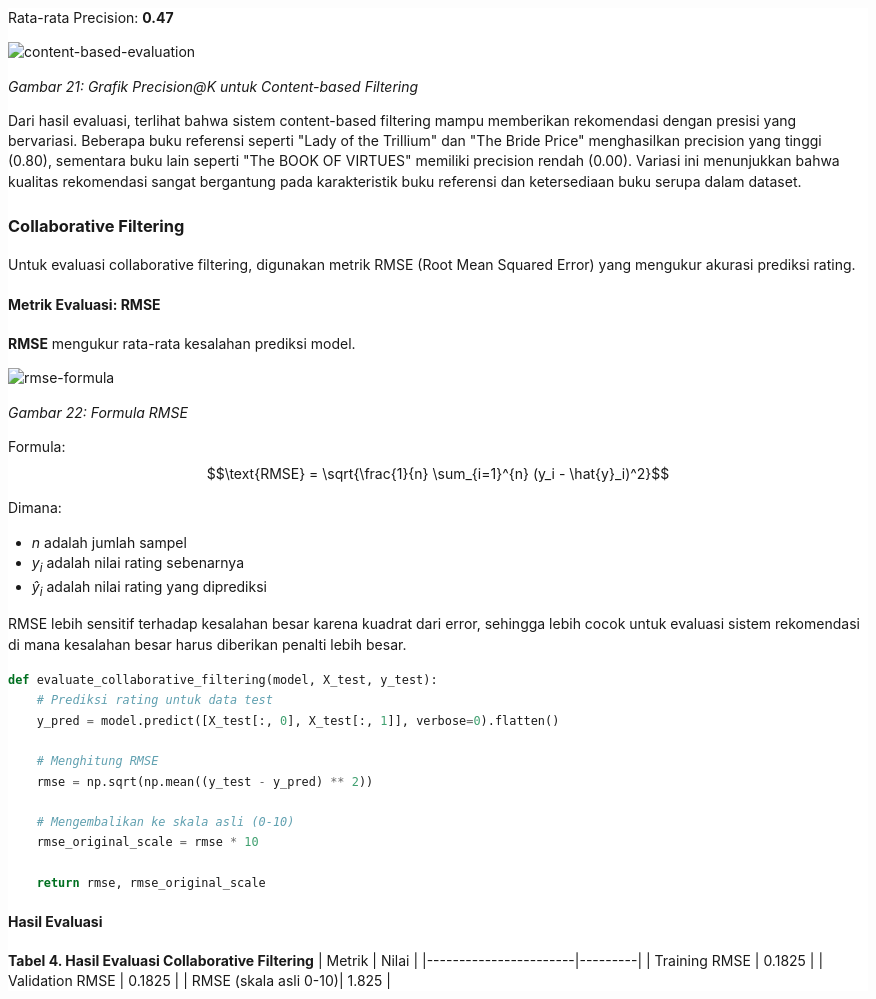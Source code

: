 Rata-rata Precision: **0.47**

![content-based-evaluation](https://miro.medium.com/v2/resize:fit:1400/format:webp/1*4rMRtLfV-jGR8Uv4hckqrg.png)

_Gambar 21: Grafik Precision@K untuk Content-based Filtering_

Dari hasil evaluasi, terlihat bahwa sistem content-based filtering mampu memberikan rekomendasi dengan presisi yang bervariasi. Beberapa buku referensi seperti "Lady of the Trillium" dan "The Bride Price" menghasilkan precision yang tinggi (0.80), sementara buku lain seperti "The BOOK OF VIRTUES" memiliki precision rendah (0.00). Variasi ini menunjukkan bahwa kualitas rekomendasi sangat bergantung pada karakteristik buku referensi dan ketersediaan buku serupa dalam dataset.

### Collaborative Filtering

Untuk evaluasi collaborative filtering, digunakan metrik RMSE (Root Mean Squared Error) yang mengukur akurasi prediksi rating.

#### Metrik Evaluasi: RMSE

**RMSE** mengukur rata-rata kesalahan prediksi model.

![rmse-formula](https://miro.medium.com/v2/resize:fit:1400/format:webp/1*vRRMz4-_cBVbT3KYQDDAtA.png)

_Gambar 22: Formula RMSE_

Formula:
$$\text{RMSE} = \sqrt{\frac{1}{n} \sum_{i=1}^{n} (y_i - \hat{y}_i)^2}$$

Dimana:

- $n$ adalah jumlah sampel
- $y_i$ adalah nilai rating sebenarnya
- $\hat{y}_i$ adalah nilai rating yang diprediksi

RMSE lebih sensitif terhadap kesalahan besar karena kuadrat dari error, sehingga lebih cocok untuk evaluasi sistem rekomendasi di mana kesalahan besar harus diberikan penalti lebih besar.

```python
def evaluate_collaborative_filtering(model, X_test, y_test):
    # Prediksi rating untuk data test
    y_pred = model.predict([X_test[:, 0], X_test[:, 1]], verbose=0).flatten()

    # Menghitung RMSE
    rmse = np.sqrt(np.mean((y_test - y_pred) ** 2))

    # Mengembalikan ke skala asli (0-10)
    rmse_original_scale = rmse * 10

    return rmse, rmse_original_scale
```

#### Hasil Evaluasi

**Tabel 4. Hasil Evaluasi Collaborative Filtering**
| Metrik | Nilai |
|-----------------------|---------|
| Training RMSE | 0.1825 |
| Validation RMSE | 0.1825 |
| RMSE (skala asli 0-10)| 1.825 |
